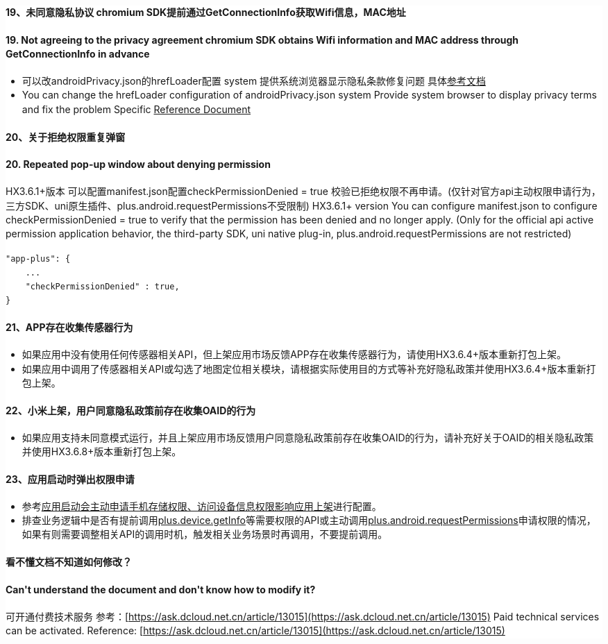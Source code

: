 
#### 19、未同意隐私协议 chromium SDK提前通过GetConnectionInfo获取Wifi信息，MAC地址
#### 19. Not agreeing to the privacy agreement chromium SDK obtains Wifi information and MAC address through GetConnectionInfo in advance

+ 可以改androidPrivacy.json的hrefLoader配置 system 提供系统浏览器显示隐私条款修复问题 具体[参考文档](https://uniapp.dcloud.io/tutorial/app-privacy-android.html)
+ You can change the hrefLoader configuration of androidPrivacy.json system Provide system browser to display privacy terms and fix the problem Specific [Reference Document](https://uniapp.dcloud.io/tutorial/app-privacy-android.html)

#### 20、关于拒绝权限重复弹窗
#### 20. Repeated pop-up window about denying permission

HX3.6.1+版本 可以配置manifest.json配置checkPermissionDenied = true 校验已拒绝权限不再申请。(仅针对官方api主动权限申请行为，三方SDK、uni原生插件、plus.android.requestPermissions不受限制)
HX3.6.1+ version You can configure manifest.json to configure checkPermissionDenied = true to verify that the permission has been denied and no longer apply. (Only for the official api active permission application behavior, the third-party SDK, uni native plug-in, plus.android.requestPermissions are not restricted)
```
"app-plus": {
	...
	"checkPermissionDenied" : true,
}
```

#### 21、APP存在收集传感器行为

+ 如果应用中没有使用任何传感器相关API，但上架应用市场反馈APP存在收集传感器行为，请使用HX3.6.4+版本重新打包上架。
+ 如果应用中调用了传感器相关API或勾选了地图定位相关模块，请根据实际使用目的方式等补充好隐私政策并使用HX3.6.4+版本重新打包上架。

#### 22、小米上架，用户同意隐私政策前存在收集OAID的行为

+ 如果应用支持未同意模式运行，并且上架应用市场反馈用户同意隐私政策前存在收集OAID的行为，请补充好关于OAID的相关隐私政策并使用HX3.6.8+版本重新打包上架。

#### 23、应用启动时弹出权限申请

+ 参考[应用启动会主动申请手机存储权限、访问设备信息权限影响应用上架](https://uniapp.dcloud.net.cn/tutorial/android-store.html#_18%E3%80%81%E5%BA%94%E7%94%A8%E5%90%AF%E5%8A%A8%E4%BC%9A%E4%B8%BB%E5%8A%A8%E7%94%B3%E8%AF%B7%E6%89%8B%E6%9C%BA%E5%AD%98%E5%82%A8%E6%9D%83%E9%99%90%E3%80%81%E8%AE%BF%E9%97%AE%E8%AE%BE%E5%A4%87%E4%BF%A1%E6%81%AF%E6%9D%83%E9%99%90%E5%BD%B1%E5%93%8D%E5%BA%94%E7%94%A8%E4%B8%8A%E6%9E%B6)进行配置。
+ 排查业务逻辑中是否有提前调用[plus.device.getInfo](https://www.html5plus.org/doc/zh_cn/device.html#plus.device.getInfo)等需要权限的API或主动调用[plus.android.requestPermissions](https://www.html5plus.org/doc/zh_cn/android.html#plus.android.requestPermissions)申请权限的情况，如果有则需要调整相关API的调用时机，触发相关业务场景时再调用，不要提前调用。

#### 看不懂文档不知道如何修改？
#### Can't understand the document and don't know how to modify it?

可开通付费技术服务 参考：[https://ask.dcloud.net.cn/article/13015](https://ask.dcloud.net.cn/article/13015)
Paid technical services can be activated. Reference: [https://ask.dcloud.net.cn/article/13015](https://ask.dcloud.net.cn/article/13015)

